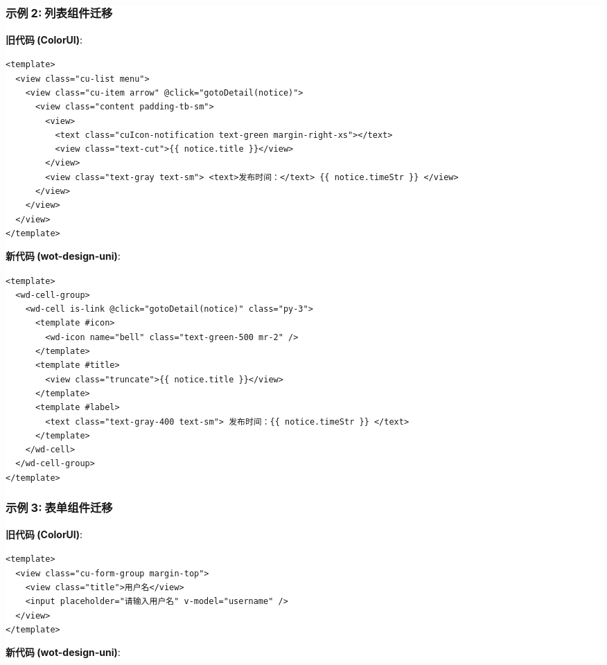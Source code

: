 ### 示例 2: 列表组件迁移

**旧代码 (ColorUI)**:

```vue
<template>
  <view class="cu-list menu">
    <view class="cu-item arrow" @click="gotoDetail(notice)">
      <view class="content padding-tb-sm">
        <view>
          <text class="cuIcon-notification text-green margin-right-xs"></text>
          <view class="text-cut">{{ notice.title }}</view>
        </view>
        <view class="text-gray text-sm"> <text>发布时间：</text> {{ notice.timeStr }} </view>
      </view>
    </view>
  </view>
</template>
```

**新代码 (wot-design-uni)**:

```vue
<template>
  <wd-cell-group>
    <wd-cell is-link @click="gotoDetail(notice)" class="py-3">
      <template #icon>
        <wd-icon name="bell" class="text-green-500 mr-2" />
      </template>
      <template #title>
        <view class="truncate">{{ notice.title }}</view>
      </template>
      <template #label>
        <text class="text-gray-400 text-sm"> 发布时间：{{ notice.timeStr }} </text>
      </template>
    </wd-cell>
  </wd-cell-group>
</template>
```

### 示例 3: 表单组件迁移

**旧代码 (ColorUI)**:

```vue
<template>
  <view class="cu-form-group margin-top">
    <view class="title">用户名</view>
    <input placeholder="请输入用户名" v-model="username" />
  </view>
</template>
```

**新代码 (wot-design-uni)**:
